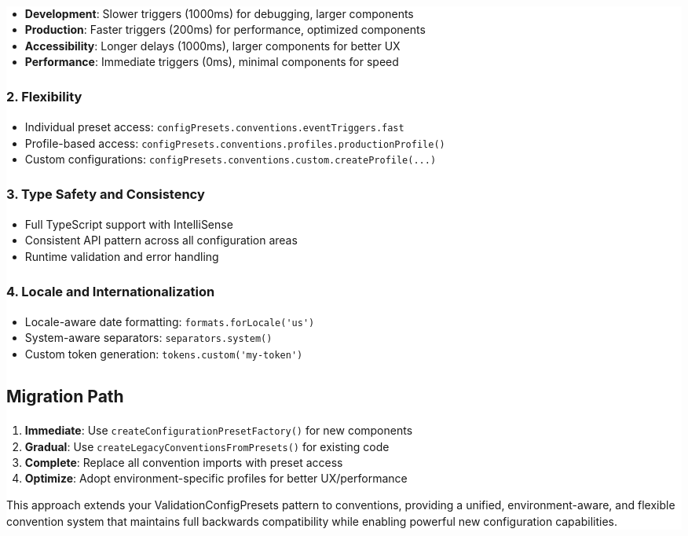 -   **Development**: Slower triggers (1000ms) for debugging, larger components
-   **Production**: Faster triggers (200ms) for performance, optimized components
-   **Accessibility**: Longer delays (1000ms), larger components for better UX
-   **Performance**: Immediate triggers (0ms), minimal components for speed

### 2. Flexibility

-   Individual preset access: `configPresets.conventions.eventTriggers.fast`
-   Profile-based access: `configPresets.conventions.profiles.productionProfile()`
-   Custom configurations: `configPresets.conventions.custom.createProfile(...)`

### 3. Type Safety and Consistency

-   Full TypeScript support with IntelliSense
-   Consistent API pattern across all configuration areas
-   Runtime validation and error handling

### 4. Locale and Internationalization

-   Locale-aware date formatting: `formats.forLocale('us')`
-   System-aware separators: `separators.system()`
-   Custom token generation: `tokens.custom('my-token')`

## Migration Path

1. **Immediate**: Use `createConfigurationPresetFactory()` for new components
2. **Gradual**: Use `createLegacyConventionsFromPresets()` for existing code
3. **Complete**: Replace all convention imports with preset access
4. **Optimize**: Adopt environment-specific profiles for better UX/performance

This approach extends your ValidationConfigPresets pattern to conventions, providing a unified, environment-aware, and flexible convention system that maintains full backwards compatibility while enabling powerful new configuration capabilities.
